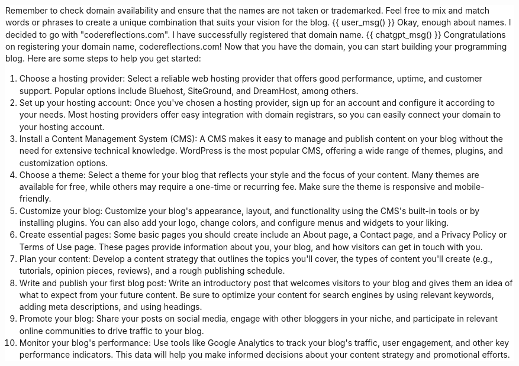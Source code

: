 Remember to check domain availability and ensure that the names are not taken
or trademarked. Feel free to mix and match words or phrases to create a unique
combination that suits your vision for the blog.
{{ user_msg() }}
Okay, enough about names.  I decided to go with "codereflections.com".  I have
successfully registered that domain name.
{{ chatgpt_msg() }}
Congratulations on registering your domain name, codereflections.com! Now that
you have the domain, you can start building your programming blog. Here are
some steps to help you get started:

<ol>
<li>Choose a hosting provider: Select a reliable web hosting provider that
offers good performance, uptime, and customer support. Popular options include
Bluehost, SiteGround, and DreamHost, among others.

<li>Set up your hosting account: Once you've chosen a hosting provider, sign up
for an account and configure it according to your needs. Most hosting providers
offer easy integration with domain registrars, so you can easily connect your
domain to your hosting account.

<li>Install a Content Management System (CMS): A CMS makes it easy to manage
and publish content on your blog without the need for extensive technical
knowledge. WordPress is the most popular CMS, offering a wide range of themes,
plugins, and customization options.

<li>Choose a theme: Select a theme for your blog that reflects your style and
the focus of your content. Many themes are available for free, while others may
require a one-time or recurring fee. Make sure the theme is responsive and
mobile-friendly.

<li>Customize your blog: Customize your blog's appearance, layout, and
functionality using the CMS's built-in tools or by installing plugins. You can
also add your logo, change colors, and configure menus and widgets to your
liking.

<li>Create essential pages: Some basic pages you should create include an About
page, a Contact page, and a Privacy Policy or Terms of Use page. These pages
provide information about you, your blog, and how visitors can get in touch
with you.

<li>Plan your content: Develop a content strategy that outlines the topics
you'll cover, the types of content you'll create (e.g., tutorials, opinion
pieces, reviews), and a rough publishing schedule.

<li>Write and publish your first blog post: Write an introductory post that
welcomes visitors to your blog and gives them an idea of what to expect from
your future content. Be sure to optimize your content for search engines by
using relevant keywords, adding meta descriptions, and using headings.

<li>Promote your blog: Share your posts on social media, engage with other
bloggers in your niche, and participate in relevant online communities to
drive traffic to your blog.

<li>Monitor your blog's performance: Use tools like Google Analytics to track
your blog's traffic, user engagement, and other key performance indicators.
This data will help you make informed decisions about your content strategy
and promotional efforts.
</ol>
